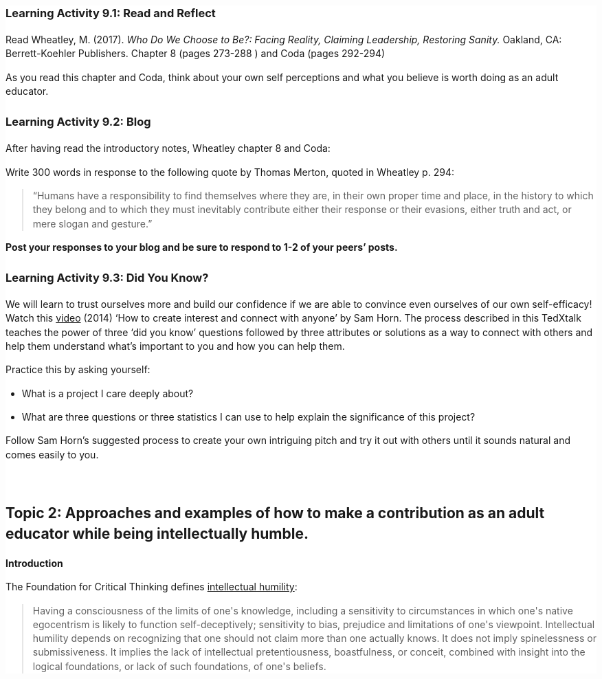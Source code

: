 ### Learning Activity 9.1: Read and Reflect

Read Wheatley, M. (2017). *Who Do We Choose to Be?: Facing Reality, Claiming
Leadership, Restoring Sanity.* Oakland, CA: Berrett-Koehler Publishers. Chapter
8 (pages 273-288 ) and Coda (pages 292-294)

As you read this chapter and Coda, think about your own self perceptions and
what you believe is worth doing as an adult educator.

### Learning Activity 9.2: Blog

After having read the introductory notes, Wheatley chapter 8 and Coda:

Write 300 words in response to the following quote by Thomas Merton, quoted in
Wheatley p. 294:

>   “Humans have a responsibility to find themselves where they are, in their
>   own proper time and place, in the history to which they belong and to which
>   they must inevitably contribute either their response or their evasions,
>   either truth and act, or mere slogan and gesture.”

**Post your responses to your blog and be sure to respond to 1-2 of your peers’
posts.**

### Learning Activity 9.3: Did You Know?

We will learn to trust ourselves more and build our confidence if we are able to
convince even ourselves of our own self-efficacy! Watch this
[video](https://youtu.be/Xlg8zdSVjgg) (2014) ‘How to create interest and connect
with anyone’ by Sam Horn. The process described in this TedXtalk teaches the
power of three ‘did you know’ questions followed by three attributes or
solutions as a way to connect with others and help them understand what’s
important to you and how you can help them.

Practice this by asking yourself:

-   What is a project I care deeply about?

-   What are three questions or three statistics I can use to help explain the
    significance of this project?

Follow Sam Horn’s suggested process to create your own intriguing pitch and try
it out with others until it sounds natural and comes easily to you.

<br>Topic 2: Approaches and examples of how to make a contribution as an adult educator while being intellectually humble. 
---------------------------------------------------------------------------------------------------------------------------

**Introduction**

The Foundation for Critical Thinking defines [intellectual
humility](http://www.criticalthinking.org/pages/valuable-intellectual-traits/528):

>   Having a consciousness of the limits of one's knowledge, including a
>   sensitivity to circumstances in which one's native egocentrism is likely to
>   function self-deceptively; sensitivity to bias, prejudice and limitations of
>   one's viewpoint. Intellectual humility depends on recognizing that one
>   should not claim more than one actually knows. It does not imply
>   spinelessness or submissiveness. It implies the lack of intellectual
>   pretentiousness, boastfulness, or conceit, combined with insight into the
>   logical foundations, or lack of such foundations, of one's beliefs. 
